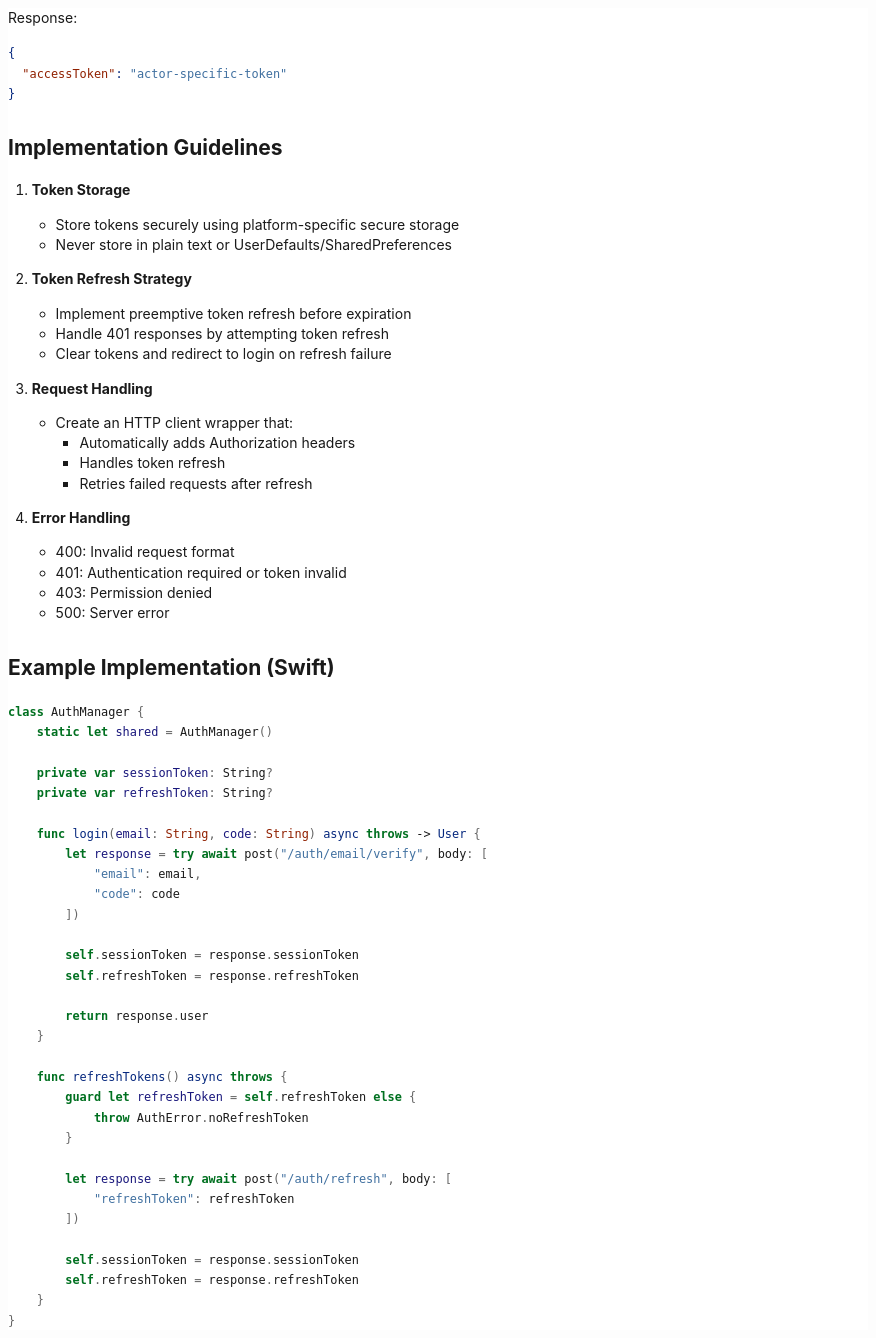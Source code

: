 Response:
```json
{
  "accessToken": "actor-specific-token"
}
```

## Implementation Guidelines

1. **Token Storage**
   - Store tokens securely using platform-specific secure storage
   - Never store in plain text or UserDefaults/SharedPreferences

2. **Token Refresh Strategy**
   - Implement preemptive token refresh before expiration
   - Handle 401 responses by attempting token refresh
   - Clear tokens and redirect to login on refresh failure

3. **Request Handling**
   - Create an HTTP client wrapper that:
     - Automatically adds Authorization headers
     - Handles token refresh
     - Retries failed requests after refresh

4. **Error Handling**
   - 400: Invalid request format
   - 401: Authentication required or token invalid
   - 403: Permission denied
   - 500: Server error

## Example Implementation (Swift)

```swift
class AuthManager {
    static let shared = AuthManager()
    
    private var sessionToken: String?
    private var refreshToken: String?
    
    func login(email: String, code: String) async throws -> User {
        let response = try await post("/auth/email/verify", body: [
            "email": email,
            "code": code
        ])
        
        self.sessionToken = response.sessionToken
        self.refreshToken = response.refreshToken
        
        return response.user
    }
    
    func refreshTokens() async throws {
        guard let refreshToken = self.refreshToken else {
            throw AuthError.noRefreshToken
        }
        
        let response = try await post("/auth/refresh", body: [
            "refreshToken": refreshToken
        ])
        
        self.sessionToken = response.sessionToken
        self.refreshToken = response.refreshToken
    }
}

```